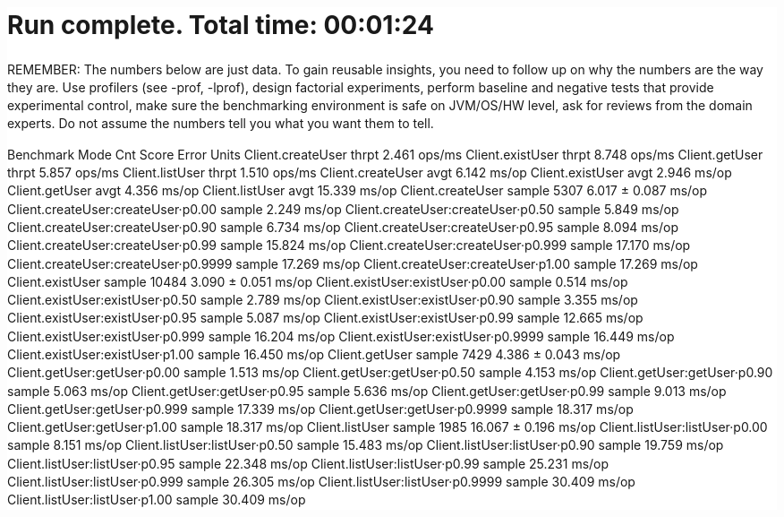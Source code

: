 # Run complete. Total time: 00:01:24

REMEMBER: The numbers below are just data. To gain reusable insights, you need to follow up on
why the numbers are the way they are. Use profilers (see -prof, -lprof), design factorial
experiments, perform baseline and negative tests that provide experimental control, make sure
the benchmarking environment is safe on JVM/OS/HW level, ask for reviews from the domain experts.
Do not assume the numbers tell you what you want them to tell.

Benchmark                               Mode    Cnt   Score   Error   Units
Client.createUser                      thrpt          2.461          ops/ms
Client.existUser                       thrpt          8.748          ops/ms
Client.getUser                         thrpt          5.857          ops/ms
Client.listUser                        thrpt          1.510          ops/ms
Client.createUser                       avgt          6.142           ms/op
Client.existUser                        avgt          2.946           ms/op
Client.getUser                          avgt          4.356           ms/op
Client.listUser                         avgt         15.339           ms/op
Client.createUser                     sample   5307   6.017 ± 0.087   ms/op
Client.createUser:createUser·p0.00    sample          2.249           ms/op
Client.createUser:createUser·p0.50    sample          5.849           ms/op
Client.createUser:createUser·p0.90    sample          6.734           ms/op
Client.createUser:createUser·p0.95    sample          8.094           ms/op
Client.createUser:createUser·p0.99    sample         15.824           ms/op
Client.createUser:createUser·p0.999   sample         17.170           ms/op
Client.createUser:createUser·p0.9999  sample         17.269           ms/op
Client.createUser:createUser·p1.00    sample         17.269           ms/op
Client.existUser                      sample  10484   3.090 ± 0.051   ms/op
Client.existUser:existUser·p0.00      sample          0.514           ms/op
Client.existUser:existUser·p0.50      sample          2.789           ms/op
Client.existUser:existUser·p0.90      sample          3.355           ms/op
Client.existUser:existUser·p0.95      sample          5.087           ms/op
Client.existUser:existUser·p0.99      sample         12.665           ms/op
Client.existUser:existUser·p0.999     sample         16.204           ms/op
Client.existUser:existUser·p0.9999    sample         16.449           ms/op
Client.existUser:existUser·p1.00      sample         16.450           ms/op
Client.getUser                        sample   7429   4.386 ± 0.043   ms/op
Client.getUser:getUser·p0.00          sample          1.513           ms/op
Client.getUser:getUser·p0.50          sample          4.153           ms/op
Client.getUser:getUser·p0.90          sample          5.063           ms/op
Client.getUser:getUser·p0.95          sample          5.636           ms/op
Client.getUser:getUser·p0.99          sample          9.013           ms/op
Client.getUser:getUser·p0.999         sample         17.339           ms/op
Client.getUser:getUser·p0.9999        sample         18.317           ms/op
Client.getUser:getUser·p1.00          sample         18.317           ms/op
Client.listUser                       sample   1985  16.067 ± 0.196   ms/op
Client.listUser:listUser·p0.00        sample          8.151           ms/op
Client.listUser:listUser·p0.50        sample         15.483           ms/op
Client.listUser:listUser·p0.90        sample         19.759           ms/op
Client.listUser:listUser·p0.95        sample         22.348           ms/op
Client.listUser:listUser·p0.99        sample         25.231           ms/op
Client.listUser:listUser·p0.999       sample         26.305           ms/op
Client.listUser:listUser·p0.9999      sample         30.409           ms/op
Client.listUser:listUser·p1.00        sample         30.409           ms/op
